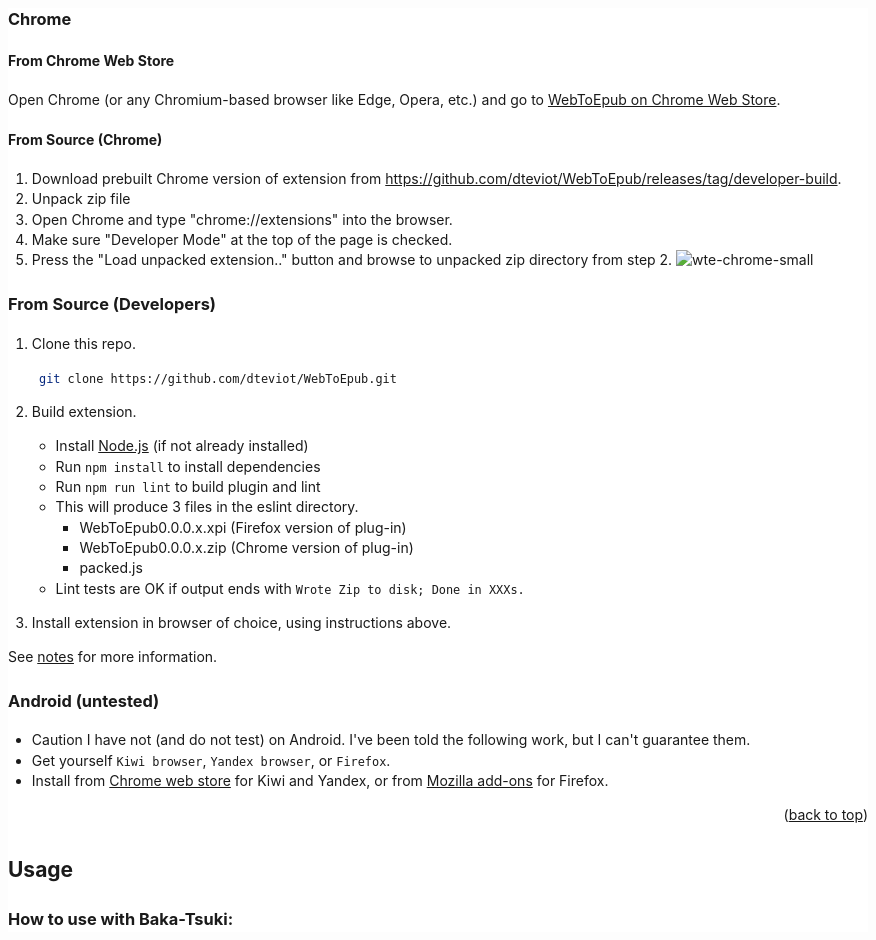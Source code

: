 ### Chrome

#### From Chrome Web Store

Open Chrome (or any Chromium-based browser like Edge, Opera, etc.) and go to [WebToEpub on Chrome Web Store][chrome-web-store].

#### From Source (Chrome)

1. Download prebuilt Chrome version of extension from https://github.com/dteviot/WebToEpub/releases/tag/developer-build.
2. Unpack zip file
3. Open Chrome and type "chrome://extensions" into the browser.
4. Make sure "Developer Mode" at the top of the page is checked.
5. Press the "Load unpacked extension.." button and browse to unpacked zip directory from step 2.
   ![wte-chrome-small](https://user-images.githubusercontent.com/20068737/136224439-57af48bd-21fb-463d-99db-74f44769327e.gif)

### From Source (Developers)

1. Clone this repo.

   ```sh
    git clone https://github.com/dteviot/WebToEpub.git
   ```

2. Build extension.

   - Install [Node.js](https://nodejs.org/) (if not already installed)
   - Run `npm install` to install dependencies
   - Run `npm run lint` to build plugin and lint
   - This will produce 3 files in the eslint directory.
     - WebToEpub0.0.0.x.xpi (Firefox version of plug-in)
     - WebToEpub0.0.0.x.zip (Chrome version of plug-in)
     - packed.js
   - Lint tests are OK if output ends with `Wrote Zip to disk; Done in XXXs.`

3. Install extension in browser of choice, using instructions above.

See [notes](#notes) for more information.

### Android (untested)

- Caution I have not (and do not test) on Android. I've been told the following work, but I can't guarantee them.
- Get yourself `Kiwi browser`, `Yandex browser`, or `Firefox`.
- Install from [Chrome web store][chrome-web-store] for Kiwi and Yandex, or from [Mozilla add-ons][firefox-add-ons] for Firefox.

<p align="right">(<a href="#readme-top">back to top</a>)</p>



## Usage

### How to use with Baka-Tsuki:


[contributors-shield]: https://img.shields.io/github/contributors/dteviot/WebToEpub.svg?style=for-the-badge
[contributors-url]: https://github.com/dteviot/WebToEpub/graphs/contributors
[forks-shield]: https://img.shields.io/github/forks/dteviot/WebToEpub.svg?style=for-the-badge
[forks-url]: https://github.com/dteviot/WebToEpub/network/members
[stars-shield]: https://img.shields.io/github/stars/dteviot/WebToEpub.svg?style=for-the-badge
[stars-url]: https://github.com/dteviot/WebToEpub/stargazers
[issues-shield]: https://img.shields.io/github/issues/dteviot/WebToEpub.svg?style=for-the-badge
[issues-url]: https://github.com/dteviot/WebToEpub/issues
[license-shield]: https://img.shields.io/badge/LICENSE-GPLv3-%23555555?style=for-the-badge&label=LICENSE&color=285959
[license-url]: /LICENSE.md
[product-screenshot]: doc/product-screenshot.png
[firefox-add-ons]: https://addons.mozilla.org/en-US/firefox/addon/webtoepub-for-baka-tsuki
[chrome-web-store]: https://chrome.google.com/webstore/detail/webtoepub/akiljllkbielkidmammnifcnibaigelm